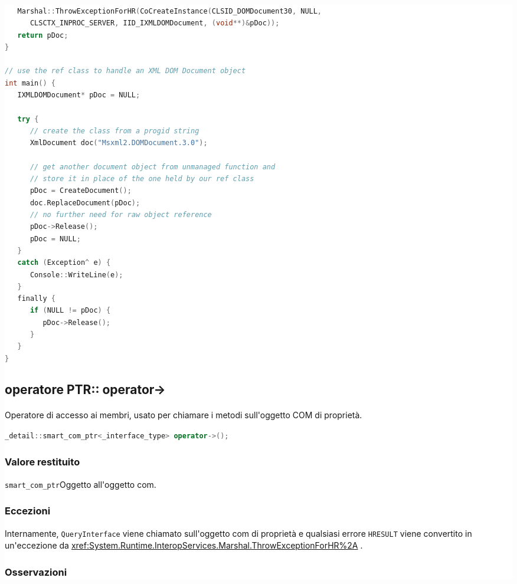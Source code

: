 ```cpp
   Marshal::ThrowExceptionForHR(CoCreateInstance(CLSID_DOMDocument30, NULL,
      CLSCTX_INPROC_SERVER, IID_IXMLDOMDocument, (void**)&pDoc));
   return pDoc;
}

// use the ref class to handle an XML DOM Document object
int main() {
   IXMLDOMDocument* pDoc = NULL;

   try {
      // create the class from a progid string
      XmlDocument doc("Msxml2.DOMDocument.3.0");

      // get another document object from unmanaged function and
      // store it in place of the one held by our ref class
      pDoc = CreateDocument();
      doc.ReplaceDocument(pDoc);
      // no further need for raw object reference
      pDoc->Release();
      pDoc = NULL;
   }
   catch (Exception^ e) {
      Console::WriteLine(e);
   }
   finally {
      if (NULL != pDoc) {
         pDoc->Release();
      }
   }
}
```

## <a name="ptroperator-gt"></a><a name="operator-arrow"></a>operatore PTR:: operator-&gt;

Operatore di accesso ai membri, usato per chiamare i metodi sull'oggetto COM di proprietà.

```cpp
_detail::smart_com_ptr<_interface_type> operator->();
```

### <a name="return-value"></a>Valore restituito

`smart_com_ptr`Oggetto all'oggetto com.

### <a name="exceptions"></a>Eccezioni

Internamente, `QueryInterface` viene chiamato sull'oggetto com di proprietà e qualsiasi errore `HRESULT` viene convertito in un'eccezione da <xref:System.Runtime.InteropServices.Marshal.ThrowExceptionForHR%2A> .

### <a name="remarks"></a>Osservazioni
